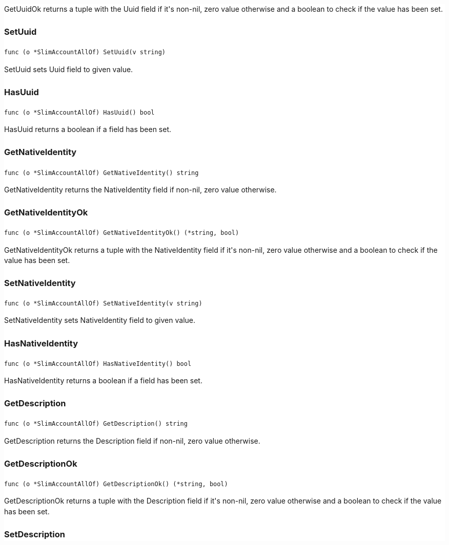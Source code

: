 GetUuidOk returns a tuple with the Uuid field if it's non-nil, zero value otherwise
and a boolean to check if the value has been set.

### SetUuid

`func (o *SlimAccountAllOf) SetUuid(v string)`

SetUuid sets Uuid field to given value.

### HasUuid

`func (o *SlimAccountAllOf) HasUuid() bool`

HasUuid returns a boolean if a field has been set.

### GetNativeIdentity

`func (o *SlimAccountAllOf) GetNativeIdentity() string`

GetNativeIdentity returns the NativeIdentity field if non-nil, zero value otherwise.

### GetNativeIdentityOk

`func (o *SlimAccountAllOf) GetNativeIdentityOk() (*string, bool)`

GetNativeIdentityOk returns a tuple with the NativeIdentity field if it's non-nil, zero value otherwise
and a boolean to check if the value has been set.

### SetNativeIdentity

`func (o *SlimAccountAllOf) SetNativeIdentity(v string)`

SetNativeIdentity sets NativeIdentity field to given value.

### HasNativeIdentity

`func (o *SlimAccountAllOf) HasNativeIdentity() bool`

HasNativeIdentity returns a boolean if a field has been set.

### GetDescription

`func (o *SlimAccountAllOf) GetDescription() string`

GetDescription returns the Description field if non-nil, zero value otherwise.

### GetDescriptionOk

`func (o *SlimAccountAllOf) GetDescriptionOk() (*string, bool)`

GetDescriptionOk returns a tuple with the Description field if it's non-nil, zero value otherwise
and a boolean to check if the value has been set.

### SetDescription
